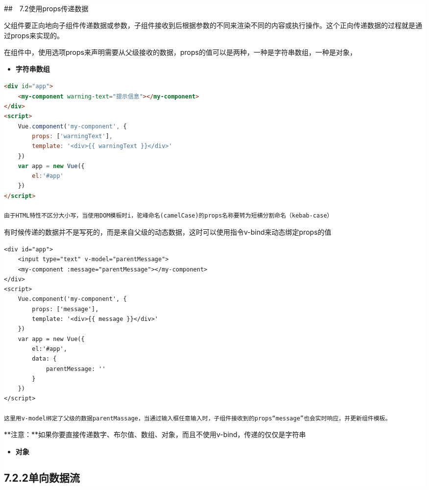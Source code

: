 ##　7.2使用props传递数据

父组件要正向地向子组件传递数据或参数，子组件接收到后根据参数的不同来渲染不同的内容或执行操作。这个正向传递数据的过程就是通过props来实现的。

在组件中，使用选项props来声明需要从父级接收的数据，props的值可以是两种，一种是字符串数组，一种是对象，

+ **字符串数组**

```html
<div id="app">
	<my-component warning-text="提示信息"></my-component>
</div>
<script>
	Vue.component('my-component', {
        props: ['warningText'],
        template: '<div>{{ warningText }}</div>'
	})
	var app = new Vue({
		el:'#app'
	})
</script>

由于HTML特性不区分大小写，当使用DOM模板时i，驼峰命名(camelCase)的props名称要转为短横分割命名（kebab-case）
```

有时候传递的数据并不是写死的，而是来自父级的动态数据，这时可以使用指令v-bind来动态绑定props的值

```
<div id="app">
	<input type="text" v-model="parentMessage">
	<my-component :message="parentMessage"></my-component>
</div>
<script>
	Vue.component('my-component', {
        props: ['message'],
        template: '<div>{{ message }}</div>'
	})
	var app = new Vue({
		el:'#app',
		data: {
            parentMessage: ''
		}
	})
</script>

这里用v-model绑定了父级的数据parentMassage，当通过输入框任意输入时，子组件接收到的props“message”也会实时响应，并更新组件模板。
```

**注意：**如果你要直接传递数字、布尔值、数组、对象，而且不使用v-bind，传递的仅仅是字符串

+ **对象**

## 7.2.2单向数据流
